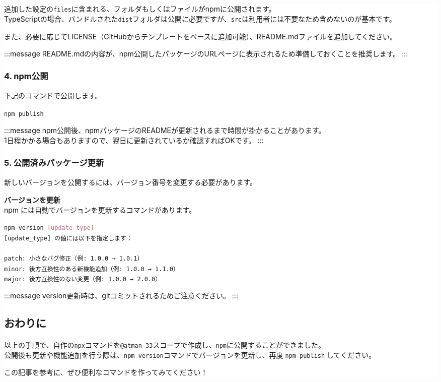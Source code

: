 追加した設定の`files`に含まれる、フォルダもしくはファイルがnpmに公開されます。  
TypeScriptの場合、バンドルされた`dist`フォルダは公開に必要ですが、`src`は利用者には不要なため含めないのが基本です。  

また、必要に応じてLICENSE（GitHubからテンプレートをベースに追加可能）、README.mdファイルを追加してください。

:::message
README.mdの内容が、npm公開したパッケージのURLページに表示されるため準備しておくことを推奨します。
:::

### 4. npm公開

下記のコマンドで公開します。

```sh
npm publish
```

:::message
npm公開後、npmパッケージのREADMEが更新されるまで時間が掛かることがあります。  
1日程かかる場合もありますので、翌日に更新されているか確認すればOKです。
:::

### 5. 公開済みパッケージ更新

新しいバージョンを公開するには、バージョン番号を変更する必要があります。

**バージョンを更新**  
npm には自動でバージョンを更新するコマンドがあります。

```sh
npm version [update_type]
[update_type] の値には以下を指定します：

patch: 小さなバグ修正（例: 1.0.0 → 1.0.1）
minor: 後方互換性のある新機能追加（例: 1.0.0 → 1.1.0）
major: 後方互換性のない変更（例: 1.0.0 → 2.0.0）
```

:::message
version更新時は、gitコミットされるためご注意ください。
:::

## おわりに

以上の手順で、自作の`npx`コマンドを`@atman-33`スコープで作成し、`npm`に公開することができました。  
公開後も更新や機能追加を行う際は、`npm version`コマンドでバージョンを更新し、再度 `npm publish` してください。

この記事を参考に、ぜひ便利なコマンドを作ってみてください！
